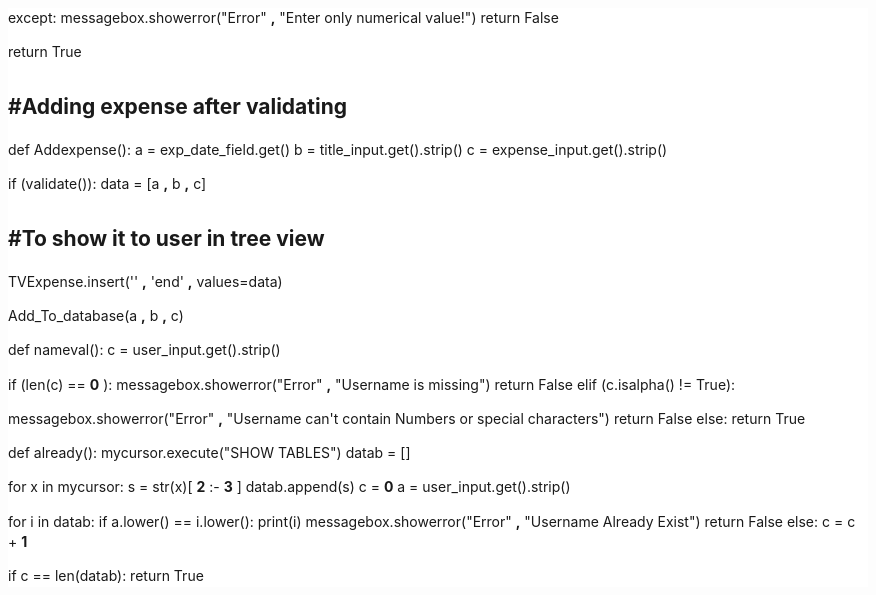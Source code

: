 except:
messagebox.showerror("Error" **,** "Enter only numerical value!")
return False

return True

## #Adding expense after validating
def Addexpense():
a = exp_date_field.get()
b = title_input.get().strip()
c = expense_input.get().strip()

if (validate()):
data = [a **,** b **,** c]

## #To show it to user in tree view
TVExpense.insert('' **,** 'end' **,** values=data)

Add_To_database(a **,** b **,** c)

def nameval():
c = user_input.get().strip()

if (len(c) == **0** ):
messagebox.showerror("Error" **,** "Username is missing")
return False
elif (c.isalpha() != True):


messagebox.showerror("Error" **,** "Username can't contain Numbers or
special characters")
return False
else:
return True

def already():
mycursor.execute("SHOW TABLES")
datab = []

for x in mycursor:
s = str(x)[ **2** :- **3** ]
datab.append(s)
c = **0**
a = user_input.get().strip()

for i in datab:
if a.lower() == i.lower():
print(i)
messagebox.showerror("Error" **,** "Username Already Exist")
return False
else:
c = c + **1**

if c == len(datab):
return True
